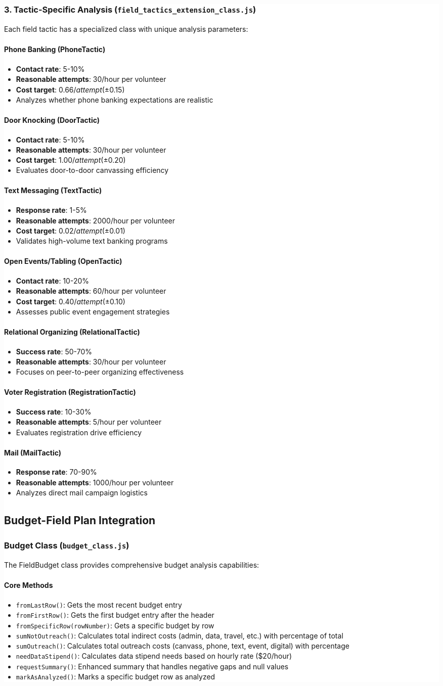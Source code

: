 ### 3. Tactic-Specific Analysis (`field_tactics_extension_class.js`)

Each field tactic has a specialized class with unique analysis parameters:

#### Phone Banking (PhoneTactic)
- **Contact rate**: 5-10%
- **Reasonable attempts**: 30/hour per volunteer
- **Cost target**: $0.66/attempt (±$0.15)
- Analyzes whether phone banking expectations are realistic

#### Door Knocking (DoorTactic)
- **Contact rate**: 5-10%
- **Reasonable attempts**: 30/hour per volunteer
- **Cost target**: $1.00/attempt (±$0.20)
- Evaluates door-to-door canvassing efficiency

#### Text Messaging (TextTactic)
- **Response rate**: 1-5%
- **Reasonable attempts**: 2000/hour per volunteer
- **Cost target**: $0.02/attempt (±$0.01)
- Validates high-volume text banking programs

#### Open Events/Tabling (OpenTactic)
- **Contact rate**: 10-20%
- **Reasonable attempts**: 60/hour per volunteer
- **Cost target**: $0.40/attempt (±$0.10)
- Assesses public event engagement strategies

#### Relational Organizing (RelationalTactic)
- **Success rate**: 50-70%
- **Reasonable attempts**: 30/hour per volunteer
- Focuses on peer-to-peer organizing effectiveness

#### Voter Registration (RegistrationTactic)
- **Success rate**: 10-30%
- **Reasonable attempts**: 5/hour per volunteer
- Evaluates registration drive efficiency

#### Mail (MailTactic)
- **Response rate**: 70-90%
- **Reasonable attempts**: 1000/hour per volunteer
- Analyzes direct mail campaign logistics

## Budget-Field Plan Integration

### Budget Class (`budget_class.js`)

The FieldBudget class provides comprehensive budget analysis capabilities:

#### Core Methods
- `fromLastRow()`: Gets the most recent budget entry
- `fromFirstRow()`: Gets the first budget entry after the header
- `fromSpecificRow(rowNumber)`: Gets a specific budget by row
- `sumNotOutreach()`: Calculates total indirect costs (admin, data, travel, etc.) with percentage of total
- `sumOutreach()`: Calculates total outreach costs (canvass, phone, text, event, digital) with percentage
- `needDataStipend()`: Calculates data stipend needs based on hourly rate ($20/hour)
- `requestSummary()`: Enhanced summary that handles negative gaps and null values
- `markAsAnalyzed()`: Marks a specific budget row as analyzed
